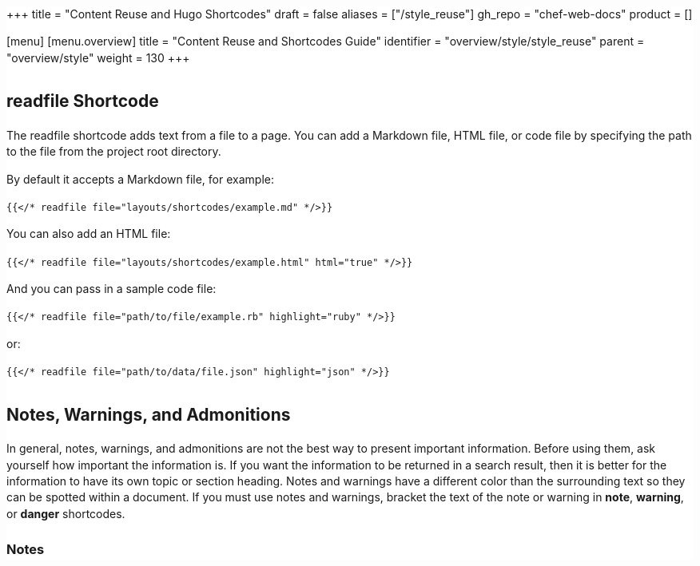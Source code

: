 +++
title = "Content Reuse and Hugo Shortcodes"
draft = false
aliases = ["/style_reuse"]
gh_repo = "chef-web-docs"
product = []

[menu]
  [menu.overview]
    title = "Content Reuse and Shortcodes Guide"
    identifier = "overview/style/style_reuse"
    parent = "overview/style"
    weight = 130
+++


## readfile Shortcode

The readfile shortcode adds text from a file to a page. You can add a Markdown file, HTML file, or code file by specifying the path to the file from the project root directory.

By default it accepts a Markdown file, for example:

```markdown
{{</* readfile file="layouts/shortcodes/example.md" */>}}
```

You can also add an HTML file:

```markdown
{{</* readfile file="layouts/shortcodes/example.html" html="true" */>}}
```

And you can pass in a sample code file:

```markdown
{{</* readfile file="path/to/file/example.rb" highlight="ruby" */>}}
```

or:

```markdown
{{</* readfile file="path/to/data/file.json" highlight="json" */>}}
```

## Notes, Warnings, and Admonitions

In general, notes, warnings, and admonitions are not the best way to present important information. Before using them, ask yourself how important the
information is. If you want the information to be returned in a search
result, then it is better for the information to have its own topic or
section heading. Notes and warnings have a different color than the surrounding text so they can be spotted within a document.
If you must use notes and warnings, bracket the text of the note or warning in **note**, **warning**, or **danger** shortcodes.

### Notes

